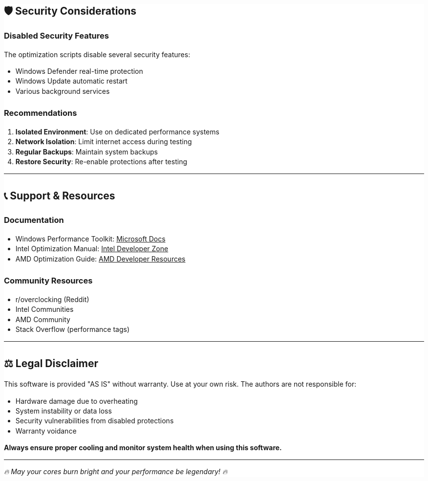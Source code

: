 
## 🛡️ Security Considerations

### Disabled Security Features

The optimization scripts disable several security features:
- Windows Defender real-time protection
- Windows Update automatic restart
- Various background services

### Recommendations

1. **Isolated Environment**: Use on dedicated performance systems
2. **Network Isolation**: Limit internet access during testing
3. **Regular Backups**: Maintain system backups
4. **Restore Security**: Re-enable protections after testing

---

## 📞 Support & Resources

### Documentation
- Windows Performance Toolkit: [Microsoft Docs](https://docs.microsoft.com/en-us/windows-hardware/test/wpt/)
- Intel Optimization Manual: [Intel Developer Zone](https://software.intel.com/content/www/us/en/develop/articles/intel-64-and-ia-32-architectures-optimization-reference-manual.html)
- AMD Optimization Guide: [AMD Developer Resources](https://developer.amd.com/resources/)

### Community Resources
- r/overclocking (Reddit)
- Intel Communities
- AMD Community
- Stack Overflow (performance tags)

---

## ⚖️ Legal Disclaimer

This software is provided "AS IS" without warranty. Use at your own risk. The authors are not responsible for:
- Hardware damage due to overheating
- System instability or data loss
- Security vulnerabilities from disabled protections
- Warranty voidance

**Always ensure proper cooling and monitor system health when using this software.**

---

*🔥 May your cores burn bright and your performance be legendary! 🔥*
